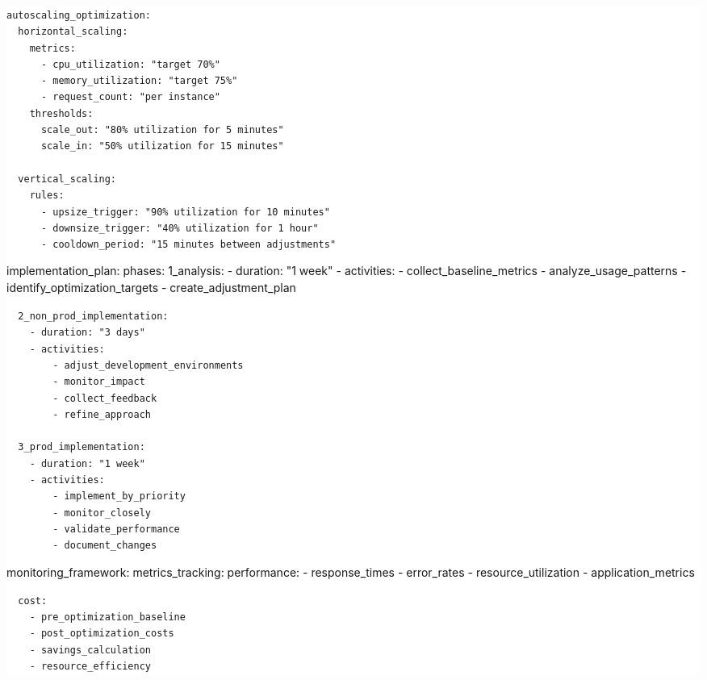     autoscaling_optimization:
      horizontal_scaling:
        metrics:
          - cpu_utilization: "target 70%"
          - memory_utilization: "target 75%"
          - request_count: "per instance"
        thresholds:
          scale_out: "80% utilization for 5 minutes"
          scale_in: "50% utilization for 15 minutes"
      
      vertical_scaling:
        rules:
          - upsize_trigger: "90% utilization for 10 minutes"
          - downsize_trigger: "40% utilization for 1 hour"
          - cooldown_period: "15 minutes between adjustments"

  implementation_plan:
    phases:
      1_analysis:
        - duration: "1 week"
        - activities:
            - collect_baseline_metrics
            - analyze_usage_patterns
            - identify_optimization_targets
            - create_adjustment_plan
      
      2_non_prod_implementation:
        - duration: "3 days"
        - activities:
            - adjust_development_environments
            - monitor_impact
            - collect_feedback
            - refine_approach
      
      3_prod_implementation:
        - duration: "1 week"
        - activities:
            - implement_by_priority
            - monitor_closely
            - validate_performance
            - document_changes

  monitoring_framework:
    metrics_tracking:
      performance:
        - response_times
        - error_rates
        - resource_utilization
        - application_metrics
      
      cost:
        - pre_optimization_baseline
        - post_optimization_costs
        - savings_calculation
        - resource_efficiency
